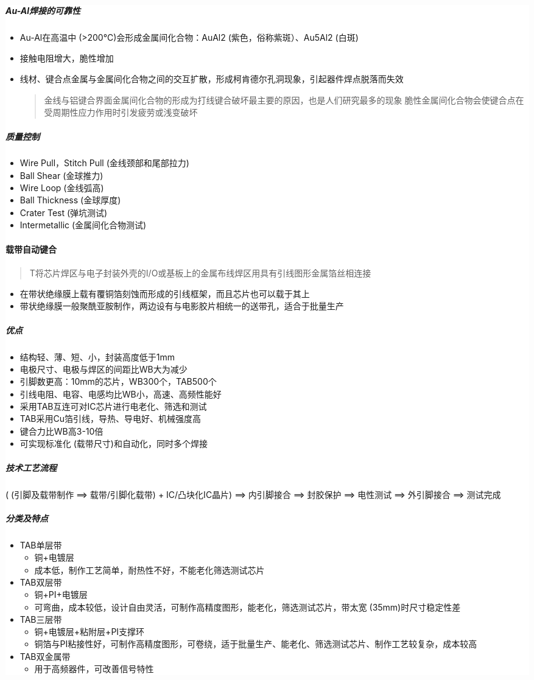 ##### Au-Al焊接的可靠性

- Au-Al在高温中 (>200℃)会形成金属间化合物：AuAl2  (紫色，俗称紫斑）、Au5Al2 (白斑)

- 接触电阻增大，脆性增加

- 线材、键合点金属与金属间化合物之间的交互扩散，形成柯肯德尔孔洞现象，引起器件焊点脱落而失效

  > 金线与铝键合界面金属间化合物的形成为打线键合破坏最主要的原因，也是人们研究最多的现象
  > 脆性金属间化合物会使键合点在受周期性应力作用时引发疲劳或浅变破坏

##### 质量控制

- Wire Pull，Stitch Pull  (金线颈部和尾部拉力)
- Ball Shear  (金球推力)
- Wire Loop  (金线弧高)
- Ball Thickness  (金球厚度)
- Crater Test  (弹坑测试)
- Intermetallic  (金属间化合物测试)

#### 载带自动键合

> T将芯片焊区与电子封装外壳的I/O或基板上的金属布线焊区用具有引线图形金属箔丝相连接

- 在带状绝缘膜上载有覆铜箔刻蚀而形成的引线框架，而且芯片也可以载于其上
- 带状绝缘膜一般聚酰亚胺制作，两边设有与电影胶片相统一的送带孔，适合于批量生产

##### 优点

- 结构轻、薄、短、小，封装高度低于1mm
- 电极尺寸、电极与焊区的间距比WB大为减少
- 引脚数更高：10mm的芯片，WB300个，TAB500个
- 引线电阻、电容、电感均比WB小，高速、高频性能好
- 采用TAB互连可对IC芯片进行电老化、筛选和测试
- TAB采用Cu箔引线，导热、导电好、机械强度高
- 键合力比WB高3-10倍
- 可实现标准化 (载带尺寸)和自动化，同时多个焊接

##### 技术工艺流程

 ( (引脚及载带制作 ==> 载带/引脚化载带) + IC/凸块化IC晶片) ==> 内引脚接合 ==> 封胶保护 ==> 电性测试 ==> 外引脚接合 ==> 测试完成

##### 分类及特点

- TAB单层带
  - 铜+电镀层
  - 成本低，制作工艺简单，耐热性不好，不能老化筛选测试芯片
- TAB双层带
  - 铜+PI+电镀层
  - 可弯曲，成本较低，设计自由灵活，可制作高精度图形，能老化，筛选测试芯片，带太宽 (35mm)时尺寸稳定性差
- TAB三层带
  - 铜+电镀层+粘附层+PI支撑环
  - 铜箔与PI粘接性好，可制作高精度图形，可卷绕，适于批量生产、能老化、筛选测试芯片、制作工艺较复杂，成本较高
- TAB双金属带
  - 用于高频器件，可改善信号特性
